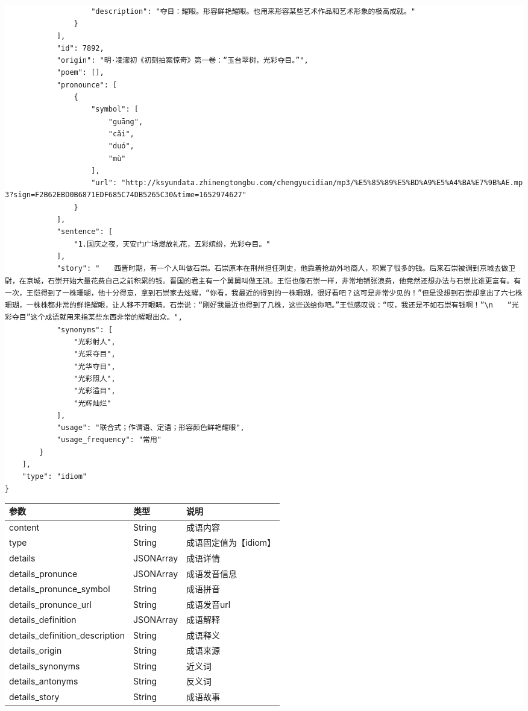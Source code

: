 ```
                    "description": "夺目：耀眼。形容鲜艳耀眼。也用来形容某些艺术作品和艺术形象的极高成就。"
                }
            ],
            "id": 7892,
            "origin": "明·凌濛初《初刻拍案惊奇》第一卷：“玉台翠树，光彩夺目。”",
            "poem": [],
            "pronounce": [
                {
                    "symbol": [
                        "guāng",
                        "cǎi",
                        "duó",
                        "mù"
                    ],
                    "url": "http://ksyundata.zhinengtongbu.com/chengyucidian/mp3/%E5%85%89%E5%BD%A9%E5%A4%BA%E7%9B%AE.mp3?sign=F2B62EBD0B6871EDF685C74DB5265C30&time=1652974627"
                }
            ],
            "sentence": [
                "1.国庆之夜，天安门广场燃放礼花，五彩缤纷，光彩夺目。"
            ],
            "story": "　　西晋时期，有一个人叫做石崇。石崇原本在荆州担任刺史，他靠着抢劫外地商人，积累了很多的钱。后来石崇被调到京城去做卫尉，在京城，石崇开始大量花费自己之前积累的钱。晋国的君主有一个舅舅叫做王凯。王恺也像石崇一样，非常地铺张浪费，他竟然还想办法与石崇比谁更富有。有一次，王恺得到了一株珊瑚，他十分得意，拿到石崇家去炫耀，“你看，我最近的得到的一株珊瑚，很好看吧？这可是非常少见的！”但是没想到石崇却拿出了六七株珊瑚，一株株都非常的鲜艳耀眼，让人移不开眼睛。石崇说：“刚好我最近也得到了几株，这些送给你吧。”王恺感叹说：“哎，我还是不如石崇有钱啊！”\n　　“光彩夺目”这个成语就用来指某些东西非常的耀眼出众。",
            "synonyms": [
                "光彩射人",
                "光采夺目",
                "光华夺目",
                "光彩照人",
                "光彩溢目",
                "光辉灿烂"
            ],
            "usage": "联合式；作谓语、定语；形容颜色鲜艳耀眼",
            "usage_frequency": "常用"
        }
    ],
    "type": "idiom"
}
```

| 参数                           | 类型      | 说明                  |
| :----------------------------- | :-------- | :-------------------- |
| content                        | String    | 成语内容              |
| type                           | String    | 成语固定值为【idiom】 |
| details                        | JSONArray | 成语详情              |
| details_pronunce               | JSONArray | 成语发音信息          |
| details_pronunce_symbol        | String    | 成语拼音              |
| details_pronunce_url           | String    | 成语发音url           |
| details_definition             | JSONArray | 成语解释              |
| details_definition_description | String    | 成语释义              |
| details_origin                 | String    | 成语来源              |
| details_synonyms               | String    | 近义词                |
| details_antonyms               | String    | 反义词                |
| details_story                  | String    | 成语故事              |